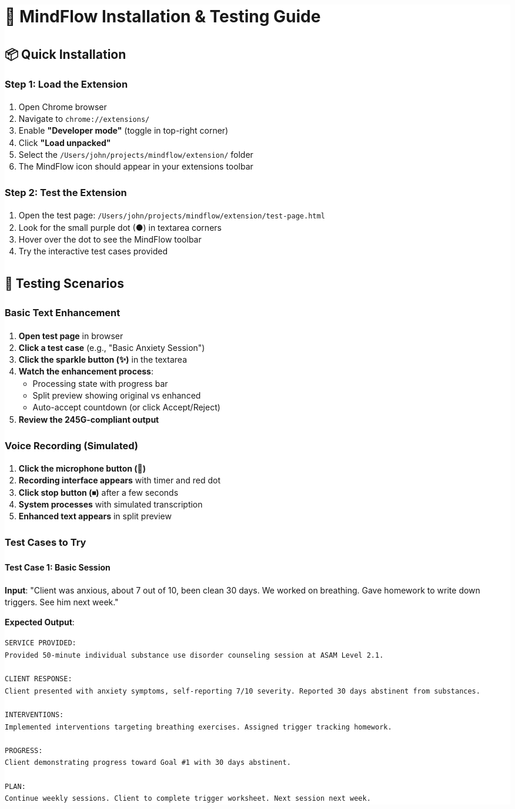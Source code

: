 # 🚀 MindFlow Installation & Testing Guide

## 📦 Quick Installation

### Step 1: Load the Extension
1. Open Chrome browser
2. Navigate to `chrome://extensions/`
3. Enable **"Developer mode"** (toggle in top-right corner)
4. Click **"Load unpacked"**
5. Select the `/Users/john/projects/mindflow/extension/` folder
6. The MindFlow icon should appear in your extensions toolbar

### Step 2: Test the Extension
1. Open the test page: `/Users/john/projects/mindflow/extension/test-page.html`
2. Look for the small purple dot (●) in textarea corners
3. Hover over the dot to see the MindFlow toolbar
4. Try the interactive test cases provided

## 🎯 Testing Scenarios

### Basic Text Enhancement
1. **Open test page** in browser
2. **Click a test case** (e.g., "Basic Anxiety Session")  
3. **Click the sparkle button (✨)** in the textarea
4. **Watch the enhancement process**:
   - Processing state with progress bar
   - Split preview showing original vs enhanced
   - Auto-accept countdown (or click Accept/Reject)
5. **Review the 245G-compliant output**

### Voice Recording (Simulated)
1. **Click the microphone button (🎤)**
2. **Recording interface appears** with timer and red dot
3. **Click stop button (⏹)** after a few seconds
4. **System processes** with simulated transcription
5. **Enhanced text appears** in split preview

### Test Cases to Try

#### Test Case 1: Basic Session
**Input**: "Client was anxious, about 7 out of 10, been clean 30 days. We worked on breathing. Gave homework to write down triggers. See him next week."

**Expected Output**:
```
SERVICE PROVIDED:
Provided 50-minute individual substance use disorder counseling session at ASAM Level 2.1.

CLIENT RESPONSE:
Client presented with anxiety symptoms, self-reporting 7/10 severity. Reported 30 days abstinent from substances.

INTERVENTIONS:
Implemented interventions targeting breathing exercises. Assigned trigger tracking homework.

PROGRESS:
Client demonstrating progress toward Goal #1 with 30 days abstinent.

PLAN:
Continue weekly sessions. Client to complete trigger worksheet. Next session next week.
```
